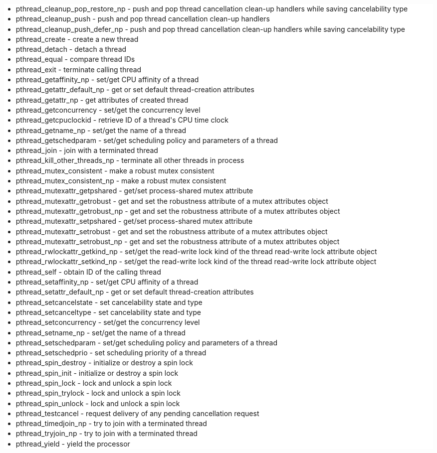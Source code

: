 - pthread_cleanup_pop_restore_np - push and pop thread cancellation clean-up handlers while saving cancelability type
- pthread_cleanup_push - push and pop thread cancellation clean-up handlers
- pthread_cleanup_push_defer_np - push and pop thread cancellation clean-up handlers while saving cancelability type
- pthread_create - create a new thread
- pthread_detach - detach a thread
- pthread_equal - compare thread IDs
- pthread_exit - terminate calling thread
- pthread_getaffinity_np - set/get CPU affinity of a thread
- pthread_getattr_default_np - get or set default thread-creation attributes
- pthread_getattr_np - get attributes of created thread
- pthread_getconcurrency - set/get the concurrency level
- pthread_getcpuclockid - retrieve ID of a thread's CPU time clock
- pthread_getname_np - set/get the name of a thread
- pthread_getschedparam - set/get scheduling policy and parameters of a thread
- pthread_join - join with a terminated thread
- pthread_kill_other_threads_np - terminate all other threads in process
- pthread_mutex_consistent - make a robust mutex consistent
- pthread_mutex_consistent_np - make a robust mutex consistent
- pthread_mutexattr_getpshared - get/set process-shared mutex attribute
- pthread_mutexattr_getrobust - get and set the robustness attribute of a mutex attributes object
- pthread_mutexattr_getrobust_np - get and set the robustness attribute of a mutex attributes object
- pthread_mutexattr_setpshared - get/set process-shared mutex attribute
- pthread_mutexattr_setrobust - get and set the robustness attribute of a mutex attributes object
- pthread_mutexattr_setrobust_np - get and set the robustness attribute of a mutex attributes object
- pthread_rwlockattr_getkind_np - set/get the read-write lock kind of the thread read-write lock attribute object
- pthread_rwlockattr_setkind_np - set/get the read-write lock kind of the thread read-write lock attribute object
- pthread_self - obtain ID of the calling thread
- pthread_setaffinity_np - set/get CPU affinity of a thread
- pthread_setattr_default_np - get or set default thread-creation attributes
- pthread_setcancelstate - set cancelability state and type
- pthread_setcanceltype - set cancelability state and type
- pthread_setconcurrency - set/get the concurrency level
- pthread_setname_np - set/get the name of a thread
- pthread_setschedparam - set/get scheduling policy and parameters of a thread
- pthread_setschedprio - set scheduling priority of a thread
- pthread_spin_destroy - initialize or destroy a spin lock
- pthread_spin_init - initialize or destroy a spin lock
- pthread_spin_lock - lock and unlock a spin lock
- pthread_spin_trylock - lock and unlock a spin lock
- pthread_spin_unlock - lock and unlock a spin lock
- pthread_testcancel - request delivery of any pending cancellation request
- pthread_timedjoin_np - try to join with a terminated thread
- pthread_tryjoin_np - try to join with a terminated thread
- pthread_yield - yield the processor
